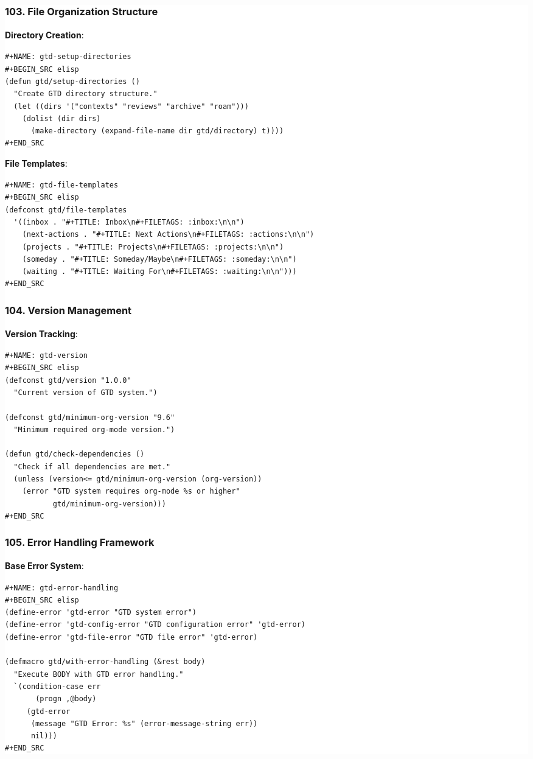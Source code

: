 ### 103. File Organization Structure

**Directory Creation**:
```elisp
#+NAME: gtd-setup-directories
#+BEGIN_SRC elisp
(defun gtd/setup-directories ()
  "Create GTD directory structure."
  (let ((dirs '("contexts" "reviews" "archive" "roam")))
    (dolist (dir dirs)
      (make-directory (expand-file-name dir gtd/directory) t))))
#+END_SRC
```

**File Templates**:
```elisp
#+NAME: gtd-file-templates
#+BEGIN_SRC elisp
(defconst gtd/file-templates
  '((inbox . "#+TITLE: Inbox\n#+FILETAGS: :inbox:\n\n")
    (next-actions . "#+TITLE: Next Actions\n#+FILETAGS: :actions:\n\n")
    (projects . "#+TITLE: Projects\n#+FILETAGS: :projects:\n\n")
    (someday . "#+TITLE: Someday/Maybe\n#+FILETAGS: :someday:\n\n")
    (waiting . "#+TITLE: Waiting For\n#+FILETAGS: :waiting:\n\n")))
#+END_SRC
```

### 104. Version Management

**Version Tracking**:
```elisp
#+NAME: gtd-version
#+BEGIN_SRC elisp
(defconst gtd/version "1.0.0"
  "Current version of GTD system.")

(defconst gtd/minimum-org-version "9.6"
  "Minimum required org-mode version.")

(defun gtd/check-dependencies ()
  "Check if all dependencies are met."
  (unless (version<= gtd/minimum-org-version (org-version))
    (error "GTD system requires org-mode %s or higher" 
           gtd/minimum-org-version)))
#+END_SRC
```

### 105. Error Handling Framework

**Base Error System**:
```elisp
#+NAME: gtd-error-handling
#+BEGIN_SRC elisp
(define-error 'gtd-error "GTD system error")
(define-error 'gtd-config-error "GTD configuration error" 'gtd-error)
(define-error 'gtd-file-error "GTD file error" 'gtd-error)

(defmacro gtd/with-error-handling (&rest body)
  "Execute BODY with GTD error handling."
  `(condition-case err
       (progn ,@body)
     (gtd-error
      (message "GTD Error: %s" (error-message-string err))
      nil)))
#+END_SRC
```